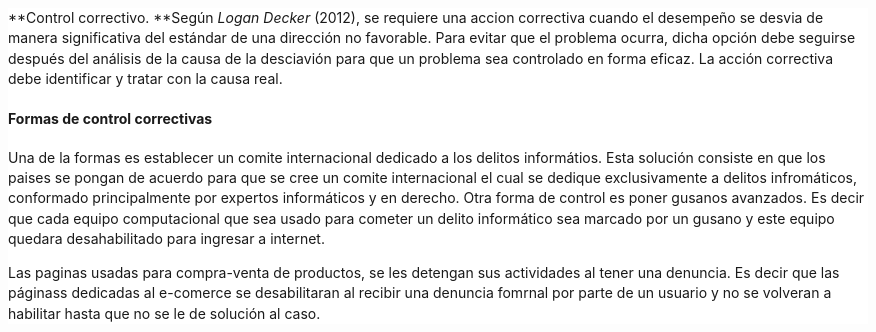 **Control correctivo. **Según *Logan Decker* (2012), se requiere una accion correctiva cuando el desempeño se desvia de manera significativa del estándar de una dirección no favorable. Para evitar que el problema ocurra, dicha opción debe seguirse después del análisis de la causa de la desciavión para que un problema sea controlado en forma eficaz. La acción correctiva debe identificar y tratar con la causa real. 

#### Formas de control correctivas 

Una de la formas es establecer un comite internacional dedicado a los delitos informátios. Esta solución consiste en que los paises se pongan de acuerdo para que se cree un comite internacional el cual se dedique exclusivamente a delitos infromáticos, conformado principalmente por expertos informáticos y en derecho. 
Otra forma de control es poner gusanos avanzados. Es decir que cada equipo computacional que sea usado para cometer un delito informático sea marcado por un gusano y este equipo quedara desahabilitado para ingresar a internet. 

Las paginas usadas para compra-venta de productos, se les detengan sus actividades al tener una denuncia. Es decir que las páginass dedicadas al e-comerce se desabilitaran al recibir una denuncia fomrnal por parte de un usuario y no se volveran a habilitar hasta que no se le de solución al caso. 

